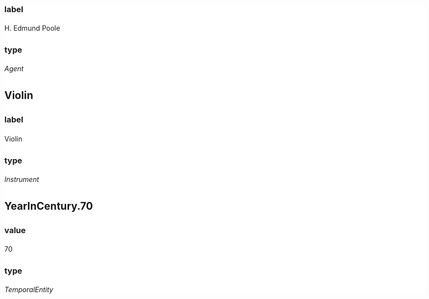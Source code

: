 ### label


H. Edmund Poole

### type


*Agent*

## Violin

### label


Violin

### type


*Instrument*

## YearInCentury.70

### value


70

### type


*TemporalEntity*